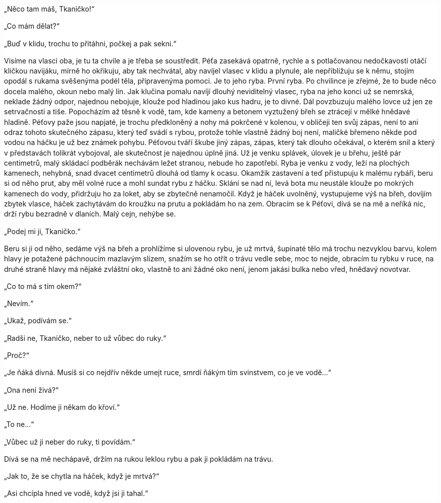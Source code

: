 „Něco tam máš, Tkaničko!“

„Co mám dělat?“

„Buď v klidu, trochu to přitáhni, počkej a pak sekni.“

Visíme na vlasci oba, je tu ta chvíle a je třeba se soustředit. Péťa zasekává opatrně, rychle a s potlačovanou nedočkavostí otáčí kličkou navijáku, mírně ho okřikuju, aby tak nechvátal, aby navíjel vlasec v klidu a plynule, ale nepřibližuju se k němu, stojím opodál s rukama svěšenýma podél těla, připravenýma pomoci. Je to jeho ryba. První ryba. Po chvilince je zřejmé, že to bude něco docela malého, okoun nebo malý lín. Jak klučina pomalu navíjí dlouhý neviditelný vlasec, ryba na jeho konci už se nemrská, neklade žádný odpor, najednou nebojuje, klouže pod hladinou jako kus hadru, je to divné. Dál povzbuzuju malého lovce už jen ze setrvačnosti a tiše. Popocházím až těsně k vodě, tam, kde kameny a betonem vyztužený břeh se ztrácejí v mělké hnědavé hladině. Péťovy paže jsou napjaté, je trochu předkloněný a nohy má pokrčené v kolenou, v obličeji ten svůj zápas, není to ani odraz tohoto skutečného zápasu, který teď svádí s rybou, protože tohle vlastně žádný boj není, maličké břemeno někde pod vodou na háčku je už bez známek pohybu. Péťovou tváří škube jiný zápas, zápas, který tak dlouho očekával, o kterém snil a který v představách tolikrát vybojoval, ale skutečnost je najednou úplně jiná. Už je venku splávek, úlovek je u břehu, ještě pár centimetrů, malý skládací podběrák nechávám ležet stranou, nebude ho zapotřebí. Ryba je venku z vody, leží na plochých kamenech, nehybná, snad dvacet centimetrů dlouhá od tlamy k ocasu. Okamžik zastavení a teď přistupuju k malému rybáři, beru si od něho prut, aby měl volné ruce a mohl sundat rybu z háčku. Sklání se nad ní, levá bota mu neustále klouže po mokrých kamenech do vody, přidržuju ho za loket, aby se zbytečně nenamočil. Když je háček uvolněný, vystupujeme výš na břeh, dovíjím zbytek vlasce, háček zachytávám do kroužku na prutu a pokládám ho na zem. Obracím se k Péťovi, dívá se na mě a neříká nic, drží rybu bezradně v dlaních. Malý cejn, nehýbe se.

„Podej mi ji, Tkaničko.“

Beru si ji od něho, sedáme výš na břeh a prohlížíme si ulovenou rybu, je už mrtvá, šupinaté tělo má trochu nezvyklou barvu, kolem hlavy je potažené páchnoucím mazlavým slizem, snažím se ho otřít o trávu vedle sebe, moc to nejde, obracím tu rybku v ruce, na druhé straně hlavy má nějaké zvláštní oko, vlastně to ani žádné oko není, jenom jakási bulka nebo vřed, hnědavý novotvar.

„Co to má s tím okem?“

„Nevím.“

„Ukaž, podívám se.“

„Radši ne, Tkaničko, neber to už vůbec do ruky.“

„Proč?“

„Je ňáká divná. Musíš si co nejdřív někde umejt ruce, smrdí ňákým tím svinstvem, co je ve vodě…“

„Ona není živá?“

„Už ne. Hodíme ji někam do křoví.“

„To ne…“

„Vůbec už ji neber do ruky, ti povídám.“

Dívá se na mě nechápavě, držím na rukou leklou rybu a pak ji pokládám na trávu.

„Jak to, že se chytla na háček, když je mrtvá?“

„Asi chcípla hned ve vodě, když jsi ji tahal.“

